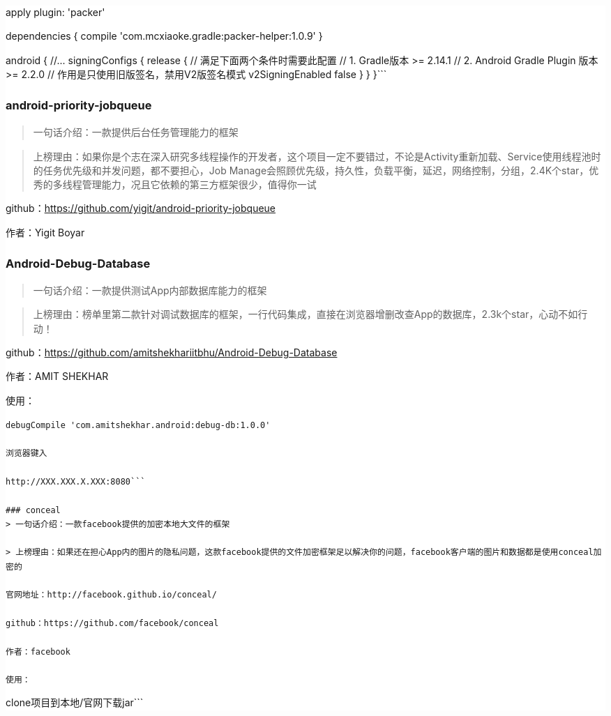 apply plugin: 'packer' 

dependencies {
    compile 'com.mcxiaoke.gradle:packer-helper:1.0.9'
} 

android {
    //...
    signingConfigs {
      release {
          // 满足下面两个条件时需要此配置
          // 1. Gradle版本 >= 2.14.1
          // 2. Android Gradle Plugin 版本 >= 2.2.0
          // 作用是只使用旧版签名，禁用V2版签名模式
        v2SigningEnabled false 
      }
    }
}```

### android-priority-jobqueue
> 一句话介绍：一款提供后台任务管理能力的框架

> 上榜理由：如果你是个志在深入研究多线程操作的开发者，这个项目一定不要错过，不论是Activity重新加载、Service使用线程池时的任务优先级和并发问题，都不要担心，Job Manage会照顾优先级，持久性，负载平衡，延迟，网络控制，分组，2.4K个star，优秀的多线程管理能力，况且它依赖的第三方框架很少，值得你一试

github：https://github.com/yigit/android-priority-jobqueue

作者：Yigit Boyar

### Android-Debug-Database
> 一句话介绍：一款提供测试App内部数据库能力的框架

> 上榜理由：榜单里第二款针对调试数据库的框架，一行代码集成，直接在浏览器增删改查App的数据库，2.3k个star，心动不如行动！

github：https://github.com/amitshekhariitbhu/Android-Debug-Database

作者：AMIT SHEKHAR

使用：
```
debugCompile 'com.amitshekhar.android:debug-db:1.0.0'

浏览器键入

http://XXX.XXX.X.XXX:8080```
 
### conceal
> 一句话介绍：一款facebook提供的加密本地大文件的框架

> 上榜理由：如果还在担心App内的图片的隐私问题，这款facebook提供的文件加密框架足以解决你的问题，facebook客户端的图片和数据都是使用conceal加密的

官网地址：http://facebook.github.io/conceal/

github：https://github.com/facebook/conceal

作者：facebook

使用：
```
clone项目到本地/官网下载jar```
